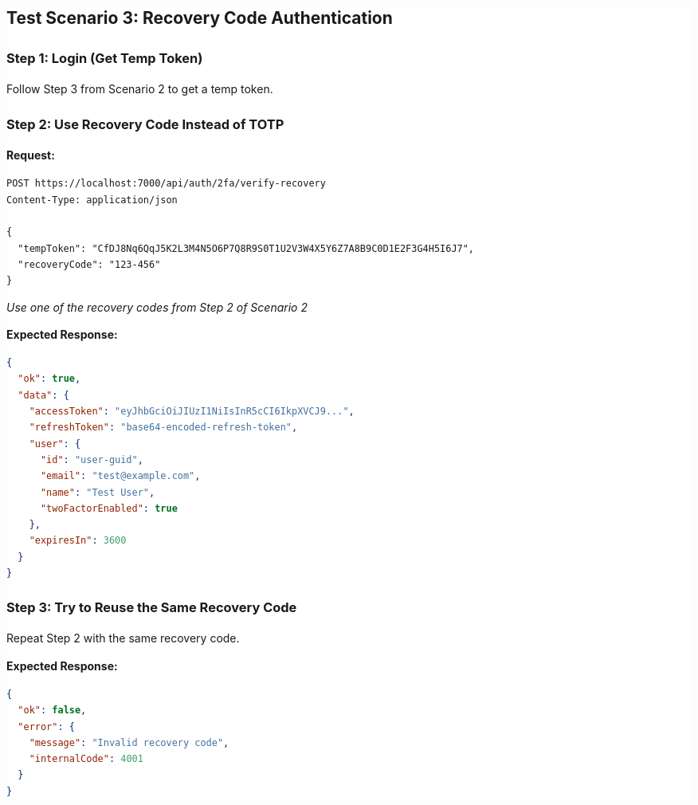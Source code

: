 ## Test Scenario 3: Recovery Code Authentication

### Step 1: Login (Get Temp Token)

Follow Step 3 from Scenario 2 to get a temp token.

### Step 2: Use Recovery Code Instead of TOTP

**Request:**
```http
POST https://localhost:7000/api/auth/2fa/verify-recovery
Content-Type: application/json

{
  "tempToken": "CfDJ8Nq6QqJ5K2L3M4N5O6P7Q8R9S0T1U2V3W4X5Y6Z7A8B9C0D1E2F3G4H5I6J7",
  "recoveryCode": "123-456"
}
```
*Use one of the recovery codes from Step 2 of Scenario 2*

**Expected Response:**
```json
{
  "ok": true,
  "data": {
    "accessToken": "eyJhbGciOiJIUzI1NiIsInR5cCI6IkpXVCJ9...",
    "refreshToken": "base64-encoded-refresh-token",
    "user": {
      "id": "user-guid",
      "email": "test@example.com",
      "name": "Test User",
      "twoFactorEnabled": true
    },
    "expiresIn": 3600
  }
}
```

### Step 3: Try to Reuse the Same Recovery Code

Repeat Step 2 with the same recovery code.

**Expected Response:**
```json
{
  "ok": false,
  "error": {
    "message": "Invalid recovery code",
    "internalCode": 4001
  }
}
```
